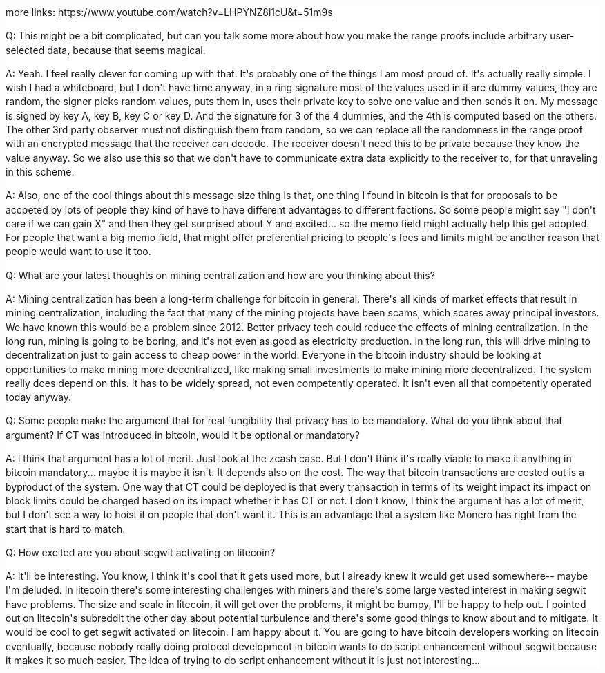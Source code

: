 more links: <https://www.youtube.com/watch?v=LHPYNZ8i1cU&t=51m9s>

Q: This might be a bit complicated, but can you talk some more about how you make the range proofs include arbitrary user-selected data, because that seems magical.

A: Yeah. I feel really clever for coming up with that. It's probably one of the things I am most proud of. It's actually really simple. I wish I had a whiteboard, but I don't have time anyway, in a ring signature most of the values used in it are dummy values, they are random, the signer picks random values, puts them in, uses their private key to solve one value and then sends it on. My message is signed by key A, key B, key C or key D. And the signature for 3 of the 4 dummies, and the 4th is computed based on the others. The other 3rd party observer must not distinguish them from random, so we can replace all the randomness in the range proof with an encrypted message that the receiver can decode. The receiver doesn't need this to be private because they know the value anyway. So we also use this so that we don't have to communicate extra data explicitly to the receiver to, for that unraveling in this scheme.

A: Also, one of the cool things about this message size thing is that, one thing I found in bitcoin is that for proposals to be accpeted by lots of people they kind of have to have different advantages to different factions. So some people might say "I don't care if we can gain X" and then they get surprised about Y and excited... so the memo field might actually help this get adopted. For people that want a big memo field, that might offer preferential pricing to people's fees and limits might be another reason that people would want to use it too.

Q: What are your latest thoughts on mining centralization and how are you thinking about this?

A: Mining centralization has been a long-term challenge for bitcoin in general. There's all kinds of market effects that result in mining centralization, including the fact that many of the mining projects have been scams, which scares away principal investors. We have known this would be a problem since 2012. Better privacy tech could reduce the effects of mining centralization. In the long run, mining is going to be boring, and it's not even as good as electricity production. In the long run, this will drive mining to decentralization just to gain access to cheap power in the world. Everyone in the bitcoin industry should be looking at opportunities to make mining more decentralized, like making small investments to make mining more decentralized. The system really does depend on this. It has to be widely spread, not even competently operated. It isn't even all that competently operated today anyway.

Q: Some people make the argument that for real fungibility that privacy has to be mandatory. What do you tihnk about that argument? If CT was introduced in bitcoin, would it be optional or mandatory?

A: I think that argument has a lot of merit. Just look at the zcash case. But I don't think it's really viable to make it anything in bitcoin mandatory... maybe it is maybe it isn't. It depends also on the cost. The way that bitcoin transactions are costed out is a byproduct of the system. One way that CT could be deployed is that every transaction in terms of its weight impact its impact on block limits could be charged based on its impact whether it has CT or not. I don't know, I think the argument has a lot of merit, but I don't see a way to hoist it on people that don't want it. This is an advantage that a system like Monero has right from the start that is hard to match.

Q: How excited are you about segwit activating on litecoin?

A: It'll be interesting. You know, I think it's cool that it gets used more, but I already knew it would get used somewhere-- maybe I'm deluded. In litecoin there's some interesting challenges with miners and there's some large vested interest in making segwit have problems. The size and scale in litecoin, it will get over the problems, it might be bumpy, I'll be happy to help out. I <a href="https://www.reddit.com/r/litecoin/comments/67rqqf/buckle_your_seatbelts_there_may_be_some_minor/">pointed out on litecoin's subreddit the other day</a> about potential turbulence and there's some good things to know about and to mitigate. It would be cool to get segwit activated on litecoin. I am happy about it. You are going to have bitcoin developers working on litecoin eventually, because nobody really doing protocol development in bitcoin wants to do script enhancement without segwit because it makes it so much easier. The idea of trying to do script enhancement without it is just not interesting...
